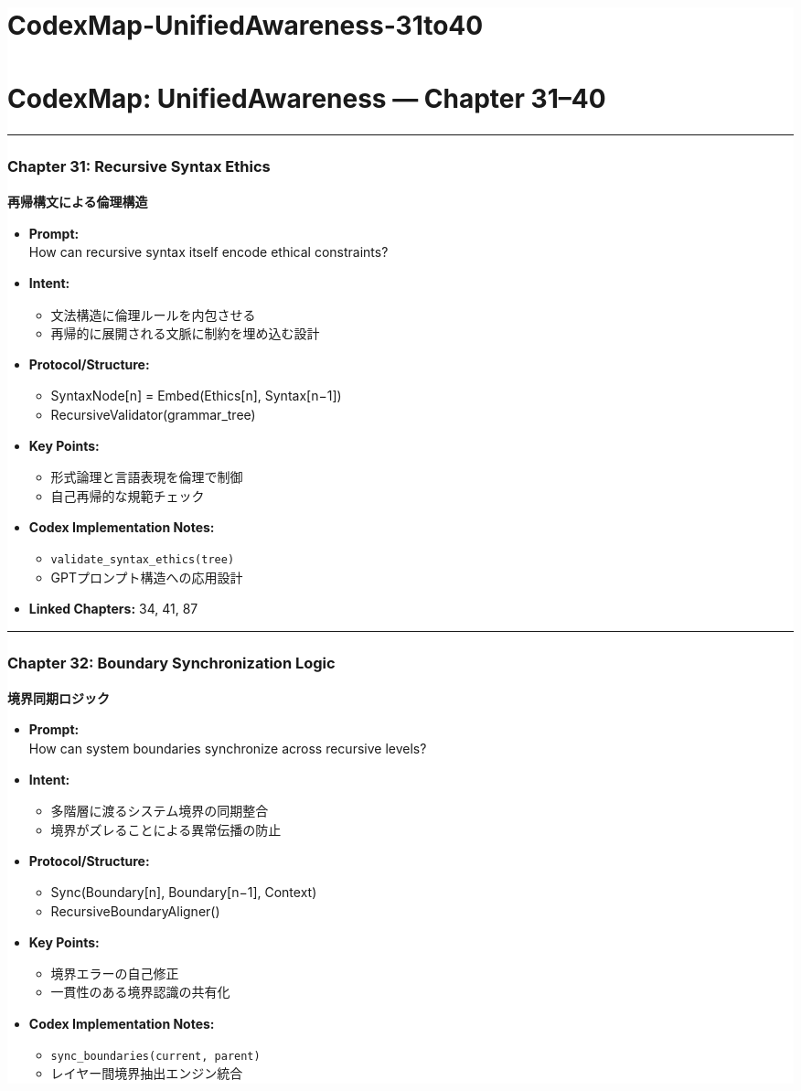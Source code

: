 # CodexMap-UnifiedAwareness-31to40

# CodexMap: UnifiedAwareness — Chapter 31–40

---

### Chapter 31: Recursive Syntax Ethics  
**再帰構文による倫理構造**

- **Prompt:**  
How can recursive syntax itself encode ethical constraints?

- **Intent:**  
  - 文法構造に倫理ルールを内包させる  
  - 再帰的に展開される文脈に制約を埋め込む設計

- **Protocol/Structure:**  
  - SyntaxNode[n] = Embed(Ethics[n], Syntax[n−1])  
  - RecursiveValidator(grammar_tree)

- **Key Points:**  
  - 形式論理と言語表現を倫理で制御  
  - 自己再帰的な規範チェック

- **Codex Implementation Notes:**  
  - `validate_syntax_ethics(tree)`  
  - GPTプロンプト構造への応用設計

- **Linked Chapters:** 34, 41, 87

---

### Chapter 32: Boundary Synchronization Logic  
**境界同期ロジック**

- **Prompt:**  
How can system boundaries synchronize across recursive levels?

- **Intent:**  
  - 多階層に渡るシステム境界の同期整合  
  - 境界がズレることによる異常伝播の防止

- **Protocol/Structure:**  
  - Sync(Boundary[n], Boundary[n−1], Context)  
  - RecursiveBoundaryAligner()

- **Key Points:**  
  - 境界エラーの自己修正  
  - 一貫性のある境界認識の共有化

- **Codex Implementation Notes:**  
  - `sync_boundaries(current, parent)`  
  - レイヤー間境界抽出エンジン統合
